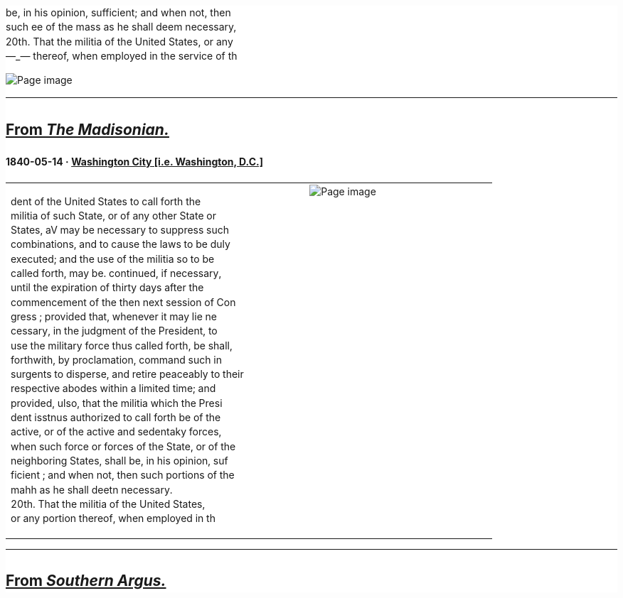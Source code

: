 be, in his opinion, sufficient; and when not, then  
such ee of the mass as he shall deem necessary,  
20th. That the militia of the United States, or any  
—_— thereof, when employed in the service of th
</td><td style="width: 50%; max-height: 75%; margin: auto; display: block;">
<img alt="Page image" src="https://iiif.archive.org/image/iiif/2/sim_army-and-navy-chronicle_1840-05-07_10_19%2Fsim_army-and-navy-chronicle_1840-05-07_10_19_jp2.zip%2Fsim_army-and-navy-chronicle_1840-05-07_10_19_jp2%2Fsim_army-and-navy-chronicle_1840-05-07_10_19_0003.jp2/pct:53.38621110433191,44.75169300225733,37.24832214765101,21.952595936794584/600,/0/default.jpg"/>
</td>
</tr></table>

---

## [From _The Madisonian._](https://www.loc.gov/resource/sn82015015/1840-05-14/ed-1/?sp=1)

#### 1840-05-14 &middot; [Washington City [i.e. Washington, D.C.]](http://dbpedia.org/resource/Washington%2C_D.C.)

<table style="width: 100%;"><tr><td style="width: 50%">

  
dent of the United States to call forth the  
militia of such State, or of any other State or  
States, aV may be necessary to suppress such  
combinations, and to cause the laws to be duly  
executed; and the use of the militia so to be  
called forth, may be. continued, if necessary,  
until the expiration of thirty days after the  
commencement of the then next session of Con­  
gress ; provided that, whenever it may lie ne­  
cessary, in the judgment of the President, to  
use the military force thus called forth, be shall,  
forthwith, by proclamation, command such in­  
surgents to disperse, and retire peaceably to their  
respective abodes within a limited time; and  
provided, ulso, that the militia which the Presi­  
dent isstnus authorized to call forth be of the  
active, or of the active and sedentaky forces,  
when such force or forces of the State, or of the  
neighboring States, shall be, in his opinion, suf­  
ficient ; and when not, then such portions of the  
mahh as he shall deetn necessary.  
20th. That the militia of the United States,  
or any portion thereof, when employed in th
</td><td style="width: 50%; max-height: 75%; margin: auto; display: block;">
<img alt="Page image" src="https://tile.loc.gov/image-services/iiif/service:ndnp:dlc:batch_dlc_godzilla_ver01:data:sn82015015:00415661265:1840051401:0200/pct:81.86221743810549,17.192803801765105,15.883267551728261,12.092668024439918/!600,600/0/default.jpg"/>
</td>
</tr></table>

---

## [From _Southern Argus._](https://www.loc.gov/resource/sn83016884/1840-05-19/ed-1/?sp=2)
